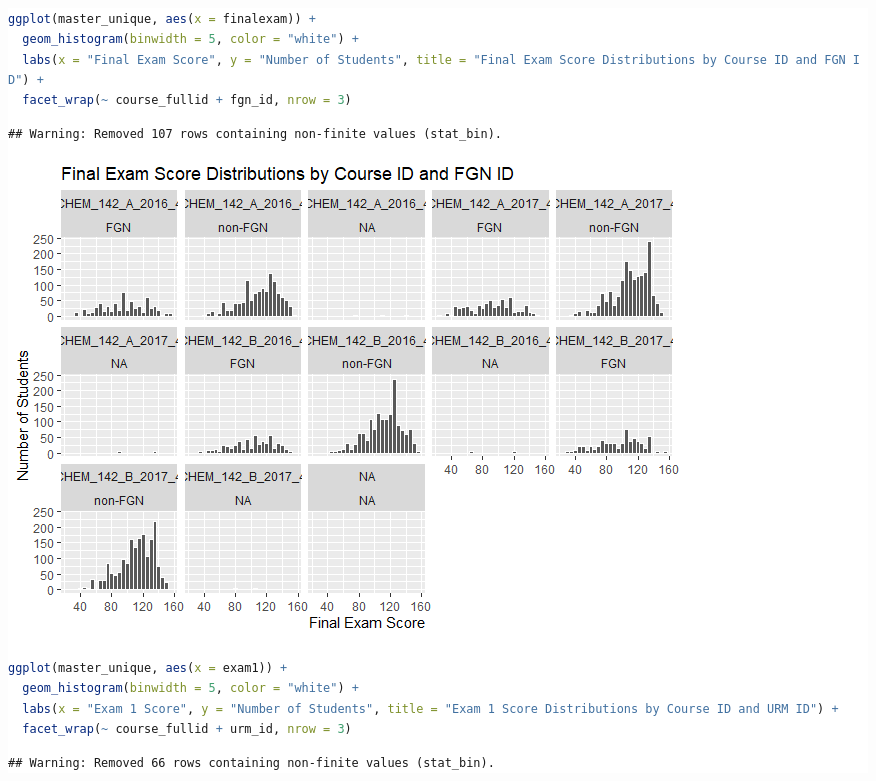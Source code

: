 ```r
ggplot(master_unique, aes(x = finalexam)) +
  geom_histogram(binwidth = 5, color = "white") +
  labs(x = "Final Exam Score", y = "Number of Students", title = "Final Exam Score Distributions by Course ID and FGN ID") +
  facet_wrap(~ course_fullid + fgn_id, nrow = 3)
```

```
## Warning: Removed 107 rows containing non-finite values (stat_bin).
```

![](2s-data-practice-draft-1-jh_files/figure-html/unnamed-chunk-9-9.png)

```r
ggplot(master_unique, aes(x = exam1)) +
  geom_histogram(binwidth = 5, color = "white") +
  labs(x = "Exam 1 Score", y = "Number of Students", title = "Exam 1 Score Distributions by Course ID and URM ID") +
  facet_wrap(~ course_fullid + urm_id, nrow = 3)
```

```
## Warning: Removed 66 rows containing non-finite values (stat_bin).
```
